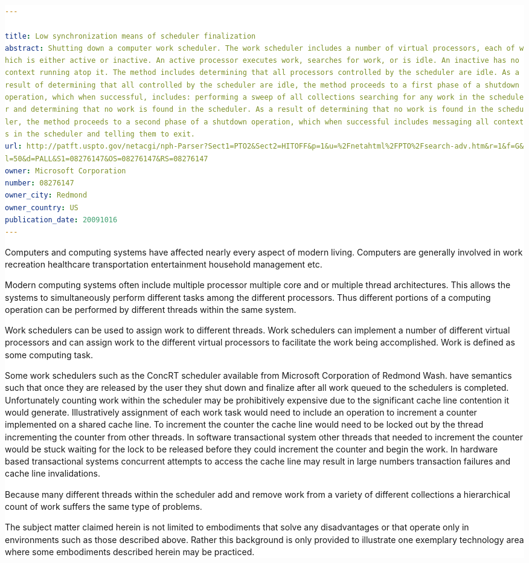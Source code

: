 ```yaml
---

title: Low synchronization means of scheduler finalization
abstract: Shutting down a computer work scheduler. The work scheduler includes a number of virtual processors, each of which is either active or inactive. An active processor executes work, searches for work, or is idle. An inactive has no context running atop it. The method includes determining that all processors controlled by the scheduler are idle. As a result of determining that all controlled by the scheduler are idle, the method proceeds to a first phase of a shutdown operation, which when successful, includes: performing a sweep of all collections searching for any work in the scheduler and determining that no work is found in the scheduler. As a result of determining that no work is found in the scheduler, the method proceeds to a second phase of a shutdown operation, which when successful includes messaging all contexts in the scheduler and telling them to exit.
url: http://patft.uspto.gov/netacgi/nph-Parser?Sect1=PTO2&Sect2=HITOFF&p=1&u=%2Fnetahtml%2FPTO%2Fsearch-adv.htm&r=1&f=G&l=50&d=PALL&S1=08276147&OS=08276147&RS=08276147
owner: Microsoft Corporation
number: 08276147
owner_city: Redmond
owner_country: US
publication_date: 20091016
---
```

Computers and computing systems have affected nearly every aspect of modern living. Computers are generally involved in work recreation healthcare transportation entertainment household management etc.

Modern computing systems often include multiple processor multiple core and or multiple thread architectures. This allows the systems to simultaneously perform different tasks among the different processors. Thus different portions of a computing operation can be performed by different threads within the same system.

Work schedulers can be used to assign work to different threads. Work schedulers can implement a number of different virtual processors and can assign work to the different virtual processors to facilitate the work being accomplished. Work is defined as some computing task.

Some work schedulers such as the ConcRT scheduler available from Microsoft Corporation of Redmond Wash. have semantics such that once they are released by the user they shut down and finalize after all work queued to the schedulers is completed. Unfortunately counting work within the scheduler may be prohibitively expensive due to the significant cache line contention it would generate. Illustratively assignment of each work task would need to include an operation to increment a counter implemented on a shared cache line. To increment the counter the cache line would need to be locked out by the thread incrementing the counter from other threads. In software transactional system other threads that needed to increment the counter would be stuck waiting for the lock to be released before they could increment the counter and begin the work. In hardware based transactional systems concurrent attempts to access the cache line may result in large numbers transaction failures and cache line invalidations.

Because many different threads within the scheduler add and remove work from a variety of different collections a hierarchical count of work suffers the same type of problems.

The subject matter claimed herein is not limited to embodiments that solve any disadvantages or that operate only in environments such as those described above. Rather this background is only provided to illustrate one exemplary technology area where some embodiments described herein may be practiced.
